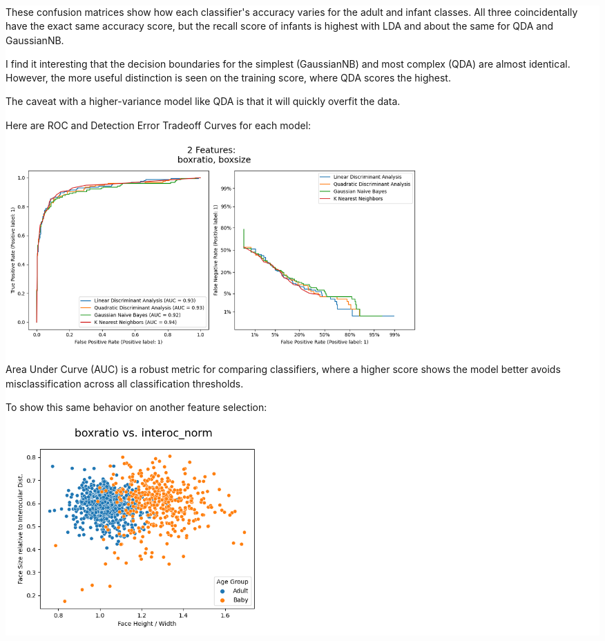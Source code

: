 These confusion matrices show how each classifier's accuracy varies for the adult and infant classes. All three coincidentally have the exact same accuracy score, but the recall score of infants is highest with LDA and about the same for QDA and GaussianNB.

I find it interesting that the decision boundaries for the simplest (GaussianNB) and most complex (QDA) are almost identical. However, the more useful distinction is seen on the training score, where QDA scores the highest.  

The caveat with a higher-variance model like QDA is that it will quickly overfit the data.

Here are ROC and Detection Error Tradeoff Curves for each model:

<img src="figs/bayes_2feature_metrics.png" width=600>

Area Under Curve (AUC) is a robust metric for comparing classifiers, where a higher score shows the model better avoids misclassification across all classification thresholds.

To show this same behavior on another feature selection:

<img src="figs/bayes_boxratio_vs_interoc_norm.png" width=400>